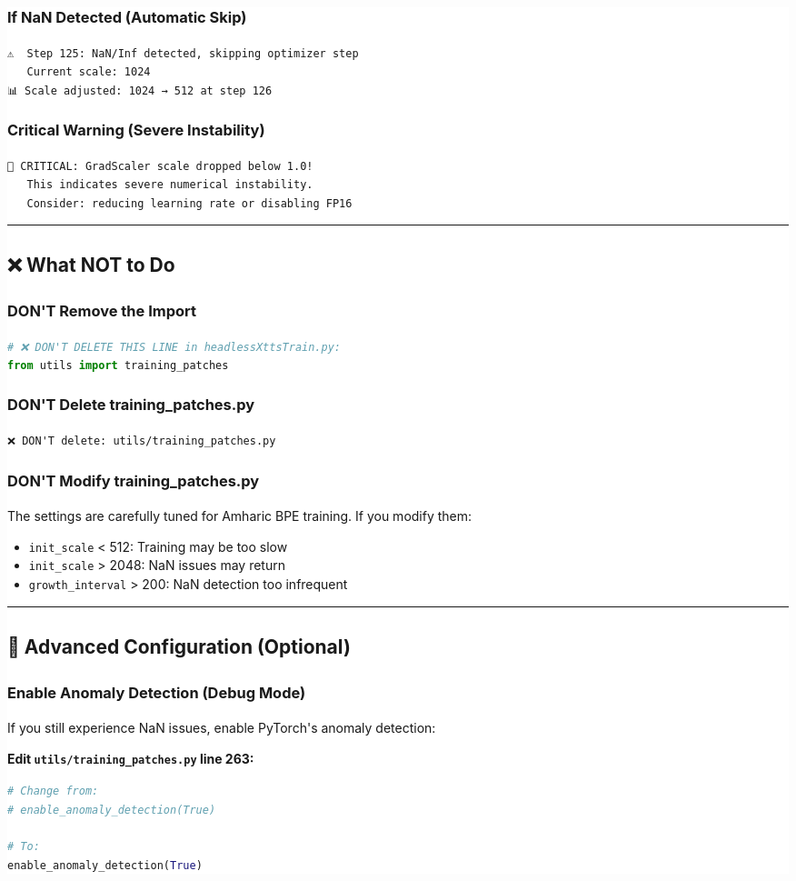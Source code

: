 ### If NaN Detected (Automatic Skip)
```
⚠️  Step 125: NaN/Inf detected, skipping optimizer step
   Current scale: 1024
📊 Scale adjusted: 1024 → 512 at step 126
```

### Critical Warning (Severe Instability)
```
🚨 CRITICAL: GradScaler scale dropped below 1.0!
   This indicates severe numerical instability.
   Consider: reducing learning rate or disabling FP16
```

---

## ❌ What NOT to Do

### DON'T Remove the Import
```python
# ❌ DON'T DELETE THIS LINE in headlessXttsTrain.py:
from utils import training_patches
```

### DON'T Delete training_patches.py
```
❌ DON'T delete: utils/training_patches.py
```

### DON'T Modify training_patches.py
The settings are carefully tuned for Amharic BPE training. If you modify them:
- `init_scale` < 512: Training may be too slow
- `init_scale` > 2048: NaN issues may return
- `growth_interval` > 200: NaN detection too infrequent

---

## 🔧 Advanced Configuration (Optional)

### Enable Anomaly Detection (Debug Mode)

If you still experience NaN issues, enable PyTorch's anomaly detection:

**Edit `utils/training_patches.py` line 263:**
```python
# Change from:
# enable_anomaly_detection(True)

# To:
enable_anomaly_detection(True)
```
